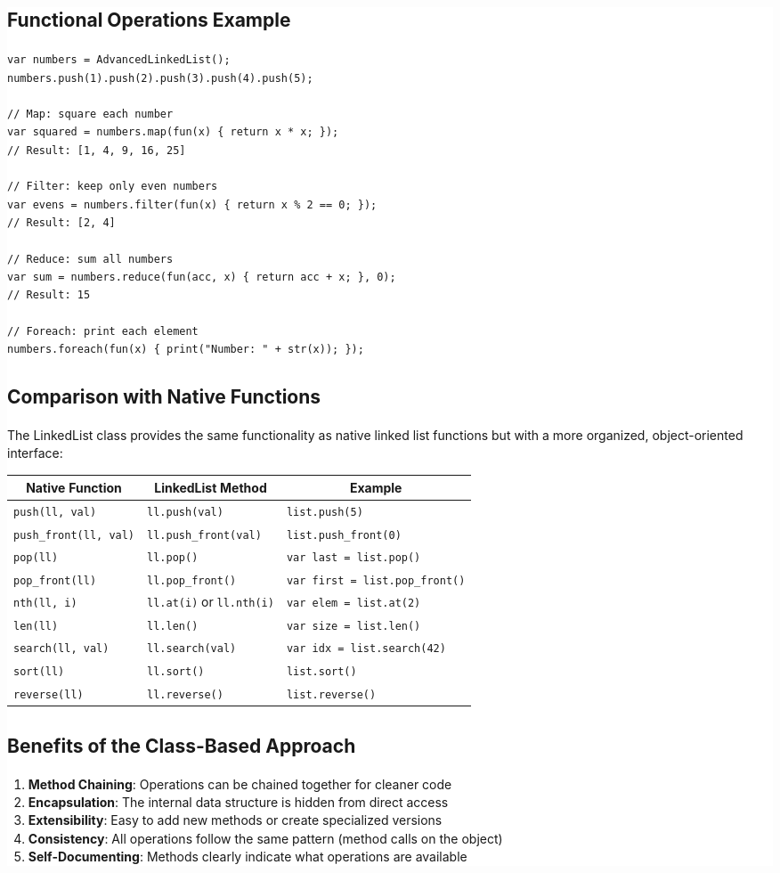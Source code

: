 
## Functional Operations Example

```mufi
var numbers = AdvancedLinkedList();
numbers.push(1).push(2).push(3).push(4).push(5);

// Map: square each number
var squared = numbers.map(fun(x) { return x * x; });
// Result: [1, 4, 9, 16, 25]

// Filter: keep only even numbers
var evens = numbers.filter(fun(x) { return x % 2 == 0; });
// Result: [2, 4]

// Reduce: sum all numbers
var sum = numbers.reduce(fun(acc, x) { return acc + x; }, 0);
// Result: 15

// Foreach: print each element
numbers.foreach(fun(x) { print("Number: " + str(x)); });
```

## Comparison with Native Functions

The LinkedList class provides the same functionality as native linked list functions but with a more organized, object-oriented interface:

| Native Function | LinkedList Method | Example |
|----------------|-------------------|---------|
| `push(ll, val)` | `ll.push(val)` | `list.push(5)` |
| `push_front(ll, val)` | `ll.push_front(val)` | `list.push_front(0)` |
| `pop(ll)` | `ll.pop()` | `var last = list.pop()` |
| `pop_front(ll)` | `ll.pop_front()` | `var first = list.pop_front()` |
| `nth(ll, i)` | `ll.at(i)` or `ll.nth(i)` | `var elem = list.at(2)` |
| `len(ll)` | `ll.len()` | `var size = list.len()` |
| `search(ll, val)` | `ll.search(val)` | `var idx = list.search(42)` |
| `sort(ll)` | `ll.sort()` | `list.sort()` |
| `reverse(ll)` | `ll.reverse()` | `list.reverse()` |

## Benefits of the Class-Based Approach

1. **Method Chaining**: Operations can be chained together for cleaner code
2. **Encapsulation**: The internal data structure is hidden from direct access
3. **Extensibility**: Easy to add new methods or create specialized versions
4. **Consistency**: All operations follow the same pattern (method calls on the object)
5. **Self-Documenting**: Methods clearly indicate what operations are available
